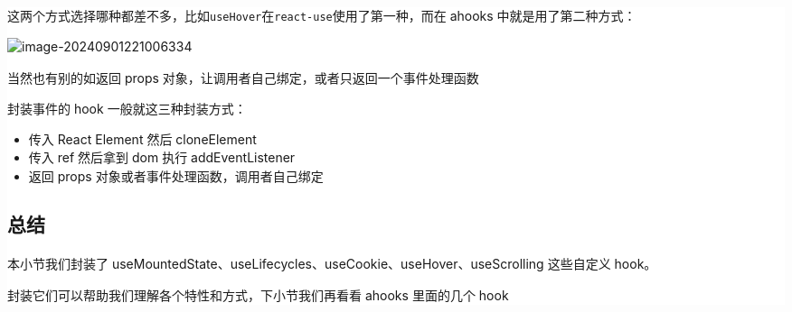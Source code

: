 这两个方式选择哪种都差不多，比如`useHover`在`react-use`使用了第一种，而在 ahooks 中就是用了第二种方式：

![image-20240901221006334](https://chen-1320883525.cos.ap-chengdu.myqcloud.com/img/image-20240901221006334.png)

当然也有别的如返回 props 对象，让调用者自己绑定，或者只返回一个事件处理函数

封装事件的 hook 一般就这三种封装方式：

- 传入 React Element 然后 cloneElement
- 传入 ref 然后拿到 dom 执行 addEventListener
- 返回 props 对象或者事件处理函数，调用者自己绑定

## 总结

本小节我们封装了 useMountedState、useLifecycles、useCookie、useHover、useScrolling 这些自定义 hook。

封装它们可以帮助我们理解各个特性和方式，下小节我们再看看 ahooks 里面的几个 hook
